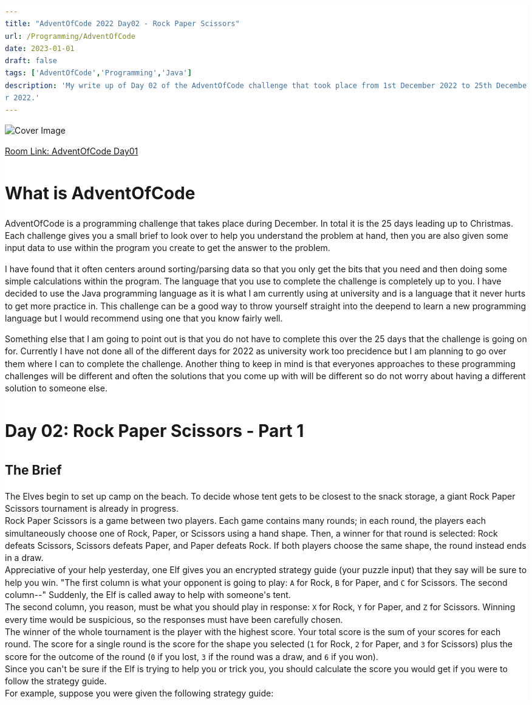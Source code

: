 ```yaml
---
title: "AdventOfCode 2022 Day02 - Rock Paper Scissors"
url: /Programming/AdventOfCode
date: 2023-01-01
draft: false
tags: ['AdventOfCode','Programming','Java']
description: 'My write up of Day 02 of the AdventOfCode challenge that took place from 1st December 2022 to 25th December 2022.'
---
```


![Cover Image](/images/coverimages/AdventOfCode.png)

[Room Link: AdventOfCode Day01](https://adventofcode.com/2022/day/2)

# What is AdventOfCode
AdventOfCode is a programming challenge that takes place during December. In total it is the 25 days leading up to Christmas. Each challenge gives you a small brief to look over to help you understand the problem at hand, then you are also given some input data to use within the program you create to get the answer to the problem. 

I have found that it often centers around sorting/parsing data so that you only get the bits that you need and then doing some simple calculations within the program. The language that you use to complete the challenge is completely up to you. I have decided to use the Java programming language as it is what I am currently using at university and is a language that it never hurts to get more practice in. This challenge can be a good way to throw yourself straight into the deepend to learn a new programming language but I would recommend using one that you know fairly well.

Something else that I am going to point out is that you do not have to complete this over the 25 days that the challenge is going on for. Currently I have not done all of the different days for 2022 as university work too precidence but I am planning to go over them where I can to complete the challenge. Another thing to keep in mind is that everyones approaches to these programming challenges will be different and often the solutions that you come up with will be different so do not worry about having a different solution to someone else.

# Day 02: Rock Paper Scissors - Part 1

## The Brief
The Elves begin to set up camp on the beach. To decide whose tent gets to be closest to the snack storage, a giant Rock Paper Scissors tournament is already in progress. \
Rock Paper Scissors is a game between two players. Each game contains many rounds; in each round, the players each simultaneously choose one of Rock, Paper, or Scissors using a hand shape. Then, a winner for that round is selected: Rock defeats Scissors, Scissors defeats Paper, and Paper defeats Rock. If both players choose the same shape, the round instead ends in a draw. \
Appreciative of your help yesterday, one Elf gives you an encrypted strategy guide (your puzzle input) that they say will be sure to help you win. "The first column is what your opponent is going to play: `A` for Rock, `B` for Paper, and `C` for Scissors. The second column--" Suddenly, the Elf is called away to help with someone's tent. \
The second column, you reason, must be what you should play in response: `X` for Rock, `Y` for Paper, and `Z` for Scissors. Winning every time would be suspicious, so the responses must have been carefully chosen. \
The winner of the whole tournament is the player with the highest score. Your total score is the sum of your scores for each round. The score for a single round is the score for the shape you selected (`1` for Rock, `2` for Paper, and `3` for Scissors) plus the score for the outcome of the round (`0` if you lost, `3` if the round was a draw, and `6` if you won). \
Since you can't be sure if the Elf is trying to help you or trick you, you should calculate the score you would get if you were to follow the strategy guide. \
For example, suppose you were given the following strategy guide:
